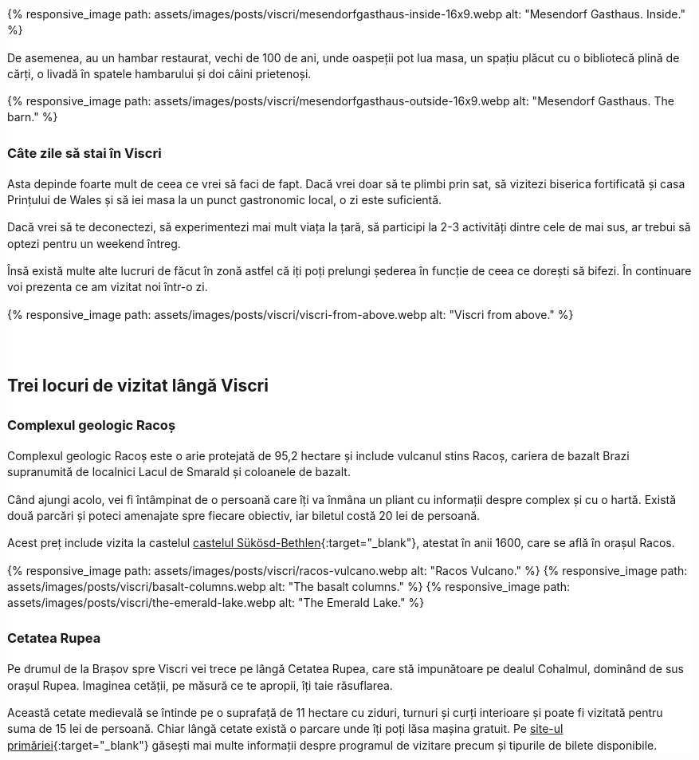 {% responsive_image path: assets/images/posts/viscri/mesendorfgasthaus-inside-16x9.webp alt: "Mesendorf Gasthaus. Inside." %}
 
De asemenea, au un hambar restaurat, vechi de 100 de ani, unde oaspeții pot lua masa, un spațiu plăcut cu o bibliotecă plină de cărți, o livadă în spatele hambarului și doi câini prietenoși.

{% responsive_image path: assets/images/posts/viscri/mesendorfgasthaus-outside-16x9.webp alt: "Mesendorf Gasthaus. The barn." %}

### Câte zile să stai în Viscri
 
Asta depinde foarte mult de ceea ce vrei să faci de fapt. Dacă vrei doar să te plimbi prin sat, să vizitezi biserica fortificată și casa Prințului de Wales și să iei masa la un punct gastronomic local, o zi este suficientă.
 
Dacă vrei să te deconectezi, să experimentezi mai mult viața la țară, să participi la 2-3 activități dintre cele de mai sus, ar trebui să optezi pentru un weekend întreg.
 
Însă există multe alte lucruri de făcut în zonă astfel că iți poți prelungi șederea în funcție de ceea ce dorești să bifezi. În continuare voi prezenta ce am vizitat noi într-o zi.

{% responsive_image path: assets/images/posts/viscri/viscri-from-above.webp alt: "Viscri from above." %}

<br />

## Trei locuri de vizitat lângă Viscri
### Complexul geologic Racoș
 
Complexul geologic Racoș este o arie protejată de 95,2 hectare și include vulcanul stins Racoș, cariera de bazalt Brazi supranumită de localnici Lacul de Smarald și coloanele de bazalt.

Când ajungi acolo, vei fi întâmpinat de o persoană care îți va înmâna un pliant cu informații despre complex și cu o hartă. Există două parcări și poteci amenajate spre fiecare obiectiv, iar biletul costă 20 lei de persoană.
 
Acest preț include vizita la castelul [castelul Sükösd-Bethlen](https://www.castelulsukosdbethlen.ro/){:target="_blank"}, atestat în anii 1600, care se află în orașul Racos.

{% responsive_image path: assets/images/posts/viscri/racos-vulcano.webp alt: "Racos Vulcano." %}
{% responsive_image path: assets/images/posts/viscri/basalt-columns.webp alt: "The basalt columns." %}
{% responsive_image path: assets/images/posts/viscri/the-emerald-lake.webp alt: "The Emerald Lake." %}

### Cetatea Rupea
 
Pe drumul de la Brașov spre Viscri vei trece pe lângă Cetatea Rupea, care stă impunătoare pe dealul Cohalmul, dominând de sus orașul Rupea. Imaginea cetății, pe măsură ce te apropii, îți taie răsuflarea.

Această cetate medievală se întinde pe o suprafață de 11 hectare cu ziduri, turnuri și curți interioare și poate fi vizitată pentru suma de 15 lei de persoană. Chiar lângă cetate există o parcare unde îți poți lăsa mașina gratuit. Pe [site-ul primăriei](https://www.primariarupea.ro/program-tarife/){:target="_blank"} găsești mai multe informații despre programul de vizitare precum și tipurile de bilete disponibile.
 